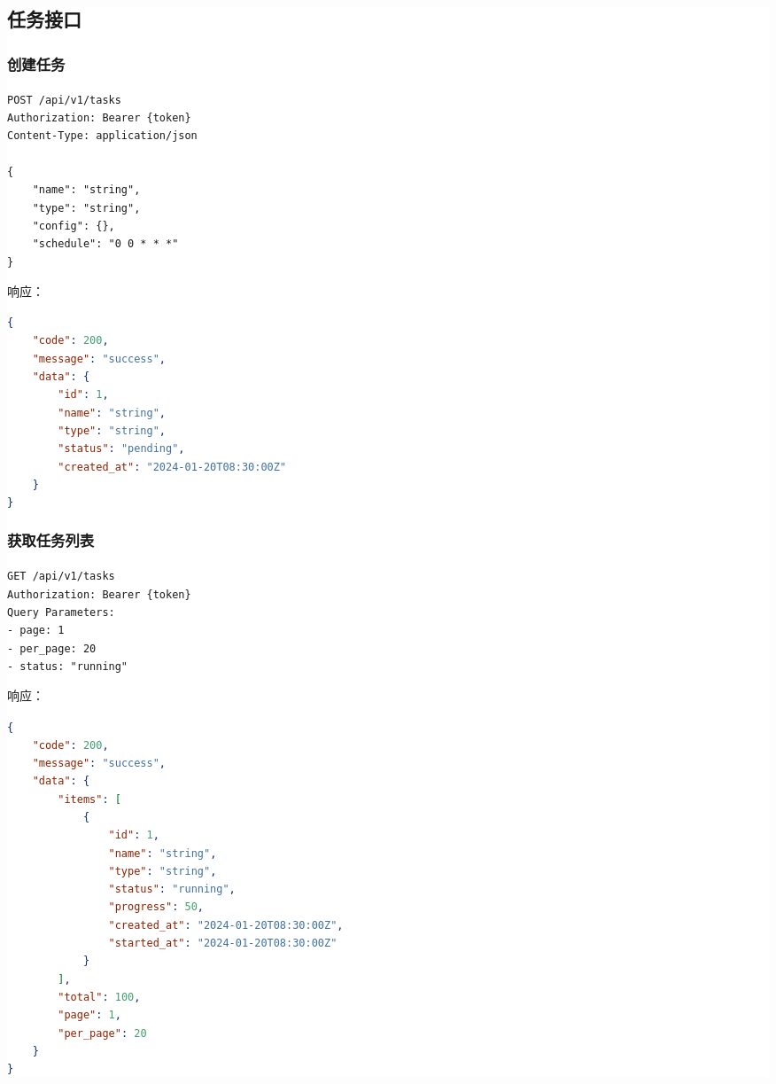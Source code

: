 ## 任务接口

### 创建任务
```http
POST /api/v1/tasks
Authorization: Bearer {token}
Content-Type: application/json

{
    "name": "string",
    "type": "string",
    "config": {},
    "schedule": "0 0 * * *"
}
```

响应：
```json
{
    "code": 200,
    "message": "success",
    "data": {
        "id": 1,
        "name": "string",
        "type": "string",
        "status": "pending",
        "created_at": "2024-01-20T08:30:00Z"
    }
}
```

### 获取任务列表
```http
GET /api/v1/tasks
Authorization: Bearer {token}
Query Parameters:
- page: 1
- per_page: 20
- status: "running"
```

响应：
```json
{
    "code": 200,
    "message": "success",
    "data": {
        "items": [
            {
                "id": 1,
                "name": "string",
                "type": "string",
                "status": "running",
                "progress": 50,
                "created_at": "2024-01-20T08:30:00Z",
                "started_at": "2024-01-20T08:30:00Z"
            }
        ],
        "total": 100,
        "page": 1,
        "per_page": 20
    }
}
```
